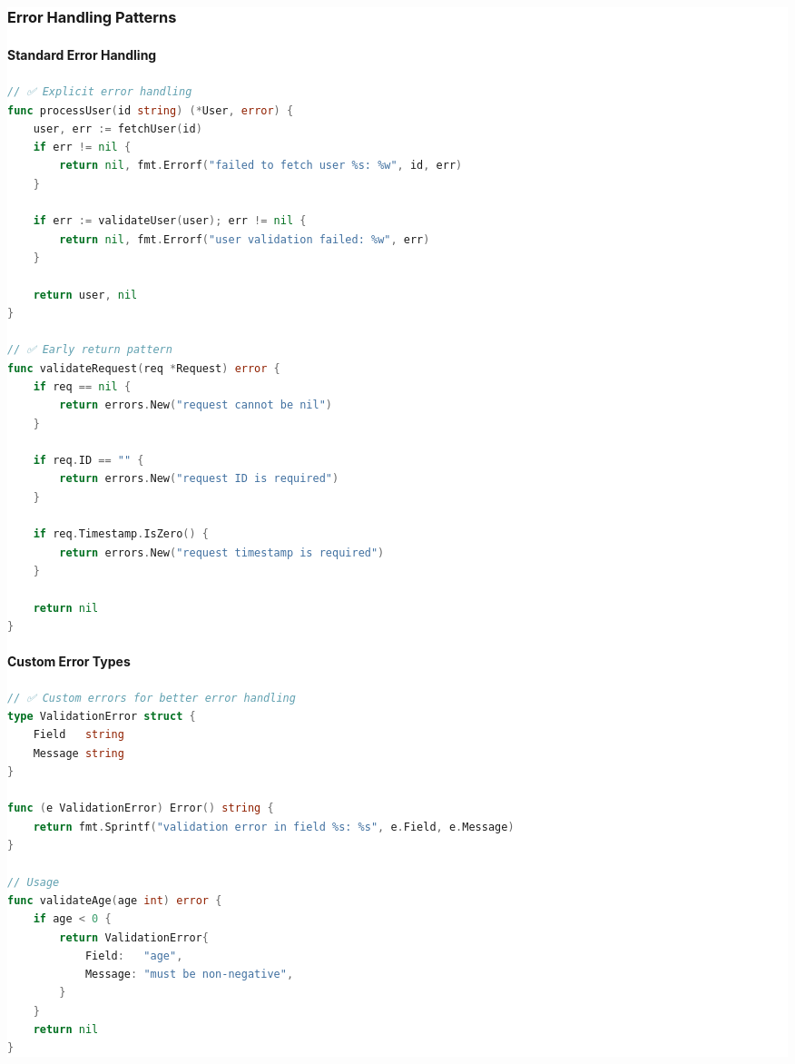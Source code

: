 ### Error Handling Patterns

#### Standard Error Handling
```go
// ✅ Explicit error handling
func processUser(id string) (*User, error) {
    user, err := fetchUser(id)
    if err != nil {
        return nil, fmt.Errorf("failed to fetch user %s: %w", id, err)
    }
    
    if err := validateUser(user); err != nil {
        return nil, fmt.Errorf("user validation failed: %w", err)
    }
    
    return user, nil
}

// ✅ Early return pattern
func validateRequest(req *Request) error {
    if req == nil {
        return errors.New("request cannot be nil")
    }
    
    if req.ID == "" {
        return errors.New("request ID is required")
    }
    
    if req.Timestamp.IsZero() {
        return errors.New("request timestamp is required")
    }
    
    return nil
}
```

#### Custom Error Types
```go
// ✅ Custom errors for better error handling
type ValidationError struct {
    Field   string
    Message string
}

func (e ValidationError) Error() string {
    return fmt.Sprintf("validation error in field %s: %s", e.Field, e.Message)
}

// Usage
func validateAge(age int) error {
    if age < 0 {
        return ValidationError{
            Field:   "age",
            Message: "must be non-negative",
        }
    }
    return nil
}
```
